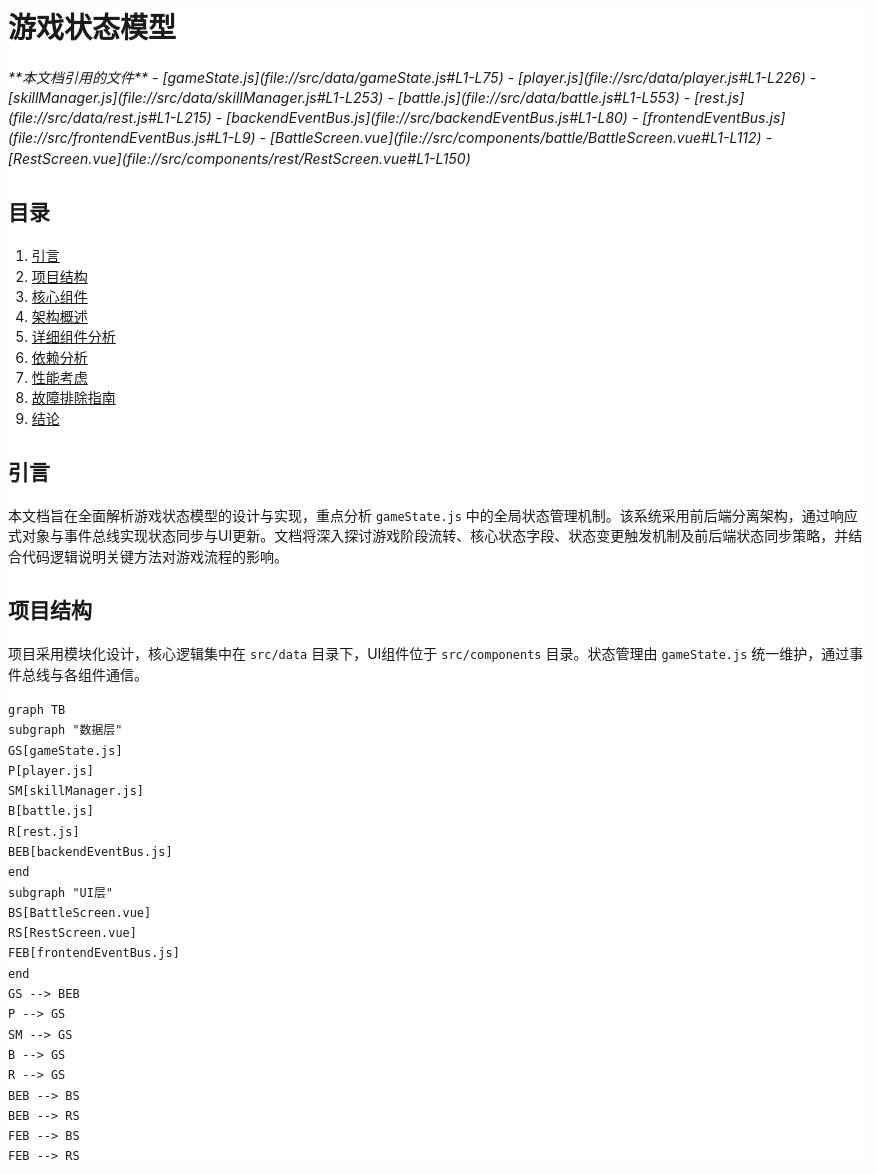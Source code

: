 # 游戏状态模型

<cite>
**本文档引用的文件**  
- [gameState.js](file://src/data/gameState.js#L1-L75)
- [player.js](file://src/data/player.js#L1-L226)
- [skillManager.js](file://src/data/skillManager.js#L1-L253)
- [battle.js](file://src/data/battle.js#L1-L553)
- [rest.js](file://src/data/rest.js#L1-L215)
- [backendEventBus.js](file://src/backendEventBus.js#L1-L80)
- [frontendEventBus.js](file://src/frontendEventBus.js#L1-L9)
- [BattleScreen.vue](file://src/components/battle/BattleScreen.vue#L1-L112)
- [RestScreen.vue](file://src/components/rest/RestScreen.vue#L1-L150)
</cite>

## 目录
1. [引言](#引言)
2. [项目结构](#项目结构)
3. [核心组件](#核心组件)
4. [架构概述](#架构概述)
5. [详细组件分析](#详细组件分析)
6. [依赖分析](#依赖分析)
7. [性能考虑](#性能考虑)
8. [故障排除指南](#故障排除指南)
9. [结论](#结论)

## 引言
本文档旨在全面解析游戏状态模型的设计与实现，重点分析 `gameState.js` 中的全局状态管理机制。该系统采用前后端分离架构，通过响应式对象与事件总线实现状态同步与UI更新。文档将深入探讨游戏阶段流转、核心状态字段、状态变更触发机制及前后端状态同步策略，并结合代码逻辑说明关键方法对游戏流程的影响。

## 项目结构
项目采用模块化设计，核心逻辑集中在 `src/data` 目录下，UI组件位于 `src/components` 目录。状态管理由 `gameState.js` 统一维护，通过事件总线与各组件通信。

```mermaid
graph TB
subgraph "数据层"
GS[gameState.js]
P[player.js]
SM[skillManager.js]
B[battle.js]
R[rest.js]
BEB[backendEventBus.js]
end
subgraph "UI层"
BS[BattleScreen.vue]
RS[RestScreen.vue]
FEB[frontendEventBus.js]
end
GS --> BEB
P --> GS
SM --> GS
B --> GS
R --> GS
BEB --> BS
BEB --> RS
FEB --> BS
FEB --> RS
```
